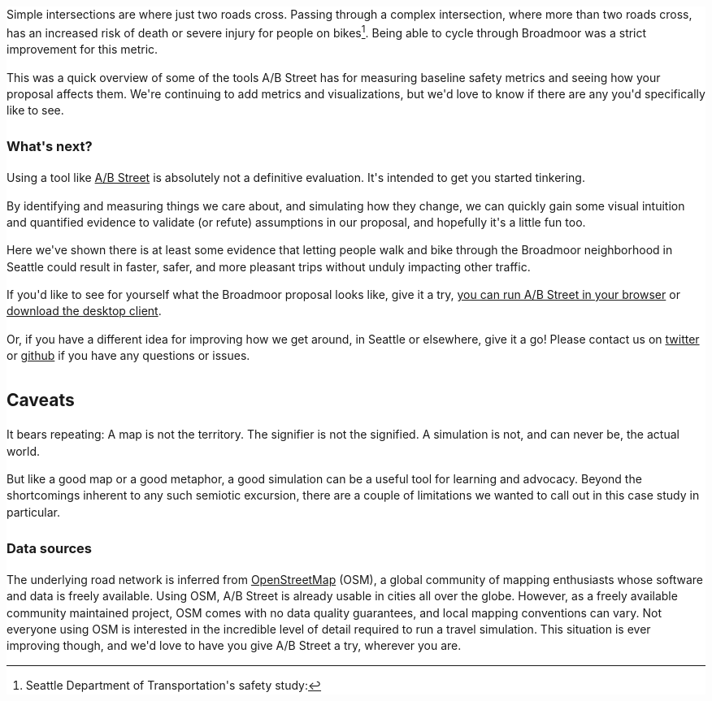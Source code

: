 Simple intersections are where just two roads cross. Passing through a complex
intersection, where more than two roads cross, has an increased risk of death or
severe injury for people on bikes[^sdot safety study]. Being able to cycle
through Broadmoor was a strict improvement for this metric.

</div>
</div>

This was a quick overview of some of the tools A/B Street has for measuring
baseline safety metrics and seeing how your proposal affects them. We're
continuing to add metrics and visualizations, but we'd love to know if there are
any you'd specifically like to see.

### What's next?

Using a tool like [A/B Street](https://www.abstreet.org) is absolutely not a
definitive evaluation. It's intended to get you started tinkering.

By identifying and measuring things we care about, and simulating how they
change, we can quickly gain some visual intuition and quantified evidence to
validate (or refute) assumptions in our proposal, and hopefully it's a little
fun too.

Here we've shown there is at least some evidence that letting people walk and
bike through the Broadmoor neighborhood in Seattle could result in faster,
safer, and more pleasant trips without unduly impacting other traffic.



If you'd like to see for yourself what the Broadmoor proposal looks like, give
it a try,
[you can run A/B Street in your browser](http://abstreet.s3-website.us-east-2.amazonaws.com/0.2.51/abstreet.html?--dev&system/us/seattle/scenarios/arboretum/weekday.bin&--edits=broadmoor%20access)
or [download the desktop client](../user/index.html).

Or, if you have a different idea for improving how we get around, in Seattle or
elsewhere, give it a go! Please contact us on
[twitter](https://twitter.com/CarlinoDustin) or
[github](https://github.com/a-b-street/abstreet/issues/new) if you have any
questions or issues.

## Caveats

It bears repeating: A map is not the territory. The signifier is not the
signified. A simulation is not, and can never be, the actual world.

But like a good map or a good metaphor, a good simulation can be a useful tool
for learning and advocacy. Beyond the shortcomings inherent to any such semiotic
excursion, there are a couple of limitations we wanted to call out in this case
study in particular.

### Data sources

The underlying road network is inferred from
[OpenStreetMap](https://www.openstreetmap.org/#map=14/47.6337/-122.2941) (OSM),
a global community of mapping enthusiasts whose software and data is freely
available. Using OSM, A/B Street is already usable in cities all over the globe.
However, as a freely available community maintained project, OSM comes with no
data quality guarantees, and local mapping conventions can vary. Not everyone
using OSM is interested in the incredible level of detail required to run a
travel simulation. This situation is ever improving though, and we'd love to
have you give A/B Street a try, wherever you are.


[^madison_park_remembered]: Jane Powell Thomas, Madison Park Remembered (J.P. Thomas, 2004)
[^sdot safety study]: Seattle Department of Transportation's safety study:
[^fars_2018]: NHTSA | National Highway Traffic Safety Administration - [2018 Traffic Safety Facts](https://crashstats.nhtsa.dot.gov/Api/Public/ViewPublication/812884)